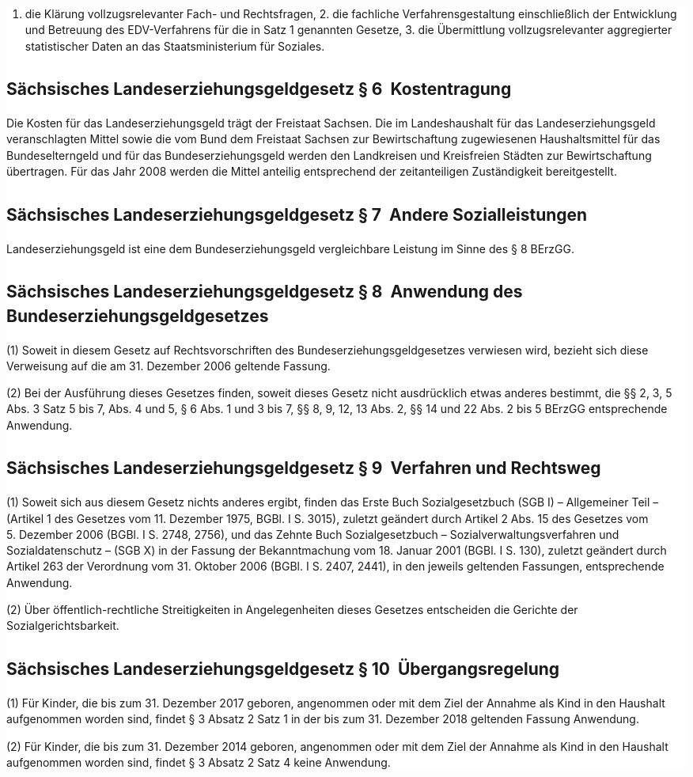 1. die Klärung vollzugsrelevanter Fach- und Rechtsfragen, 2. die fachliche Verfahrensgestaltung einschließlich der Entwicklung und Betreuung des EDV-Verfahrens für die in Satz 1 genannten Gesetze, 3. die Übermittlung vollzugsrelevanter aggregierter statistischer Daten an das Staatsministerium für Soziales. 
## Sächsisches Landeserziehungsgeldgesetz § 6  Kostentragung

Die Kosten für das Landeserziehungsgeld trägt der Freistaat Sachsen. Die im Landeshaushalt für das Landeserziehungsgeld veranschlagten Mittel sowie die vom Bund dem Freistaat Sachsen zur Bewirtschaftung zugewiesenen Haushaltsmittel für das Bundeselterngeld und für das Bundeserziehungsgeld werden den Landkreisen und Kreisfreien Städten zur Bewirtschaftung übertragen. Für das Jahr 2008 werden die Mittel anteilig entsprechend der zeitanteiligen Zuständigkeit bereitgestellt.


## Sächsisches Landeserziehungsgeldgesetz § 7  Andere Sozialleistungen

Landeserziehungsgeld ist eine dem Bundeserziehungsgeld vergleichbare Leistung im Sinne des § 8 BErzGG.


## Sächsisches Landeserziehungsgeldgesetz § 8  Anwendung des Bundeserziehungsgeldgesetzes

(1) Soweit in diesem Gesetz auf Rechtsvorschriften des Bundeserziehungsgeldgesetzes verwiesen wird, bezieht sich diese Verweisung auf die am 31. Dezember 2006 geltende Fassung.

(2) Bei der Ausführung dieses Gesetzes finden, soweit dieses Gesetz nicht ausdrücklich etwas anderes bestimmt, die §§ 2, 3, 5 Abs. 3 Satz 5 bis 7, Abs. 4 und 5, § 6 Abs. 1 und 3 bis 7, §§ 8, 9, 12, 13 Abs. 2, §§ 14 und 22 Abs. 2 bis 5 BErzGG entsprechende Anwendung.


## Sächsisches Landeserziehungsgeldgesetz § 9  Verfahren und Rechtsweg

(1) Soweit sich aus diesem Gesetz nichts anderes ergibt, finden das Erste Buch Sozialgesetzbuch (SGB I) – Allgemeiner Teil – (Artikel 1 des Gesetzes vom 11. Dezember 1975, BGBl. I S. 3015), zuletzt geändert durch Artikel 2 Abs. 15 des Gesetzes vom 5. Dezember 2006 (BGBl. I S. 2748, 2756), und das Zehnte Buch Sozialgesetzbuch – Sozialverwaltungsverfahren und Sozialdatenschutz – (SGB X) in der Fassung der Bekanntmachung vom 18. Januar 2001 (BGBl. I S. 130), zuletzt geändert durch Artikel 263 der Verordnung vom 31. Oktober 2006 (BGBl. I S. 2407, 2441), in den jeweils geltenden Fassungen, entsprechende Anwendung.

(2) Über öffentlich-rechtliche Streitigkeiten in Angelegenheiten dieses Gesetzes entscheiden die Gerichte der Sozialgerichtsbarkeit.


## Sächsisches Landeserziehungsgeldgesetz § 10  Übergangsregelung

(1) Für Kinder, die bis zum 31. Dezember 2017 geboren, angenommen oder mit dem Ziel der Annahme als Kind in den Haushalt aufgenommen worden sind, findet § 3 Absatz 2 Satz 1 in der bis zum 31. Dezember 2018 geltenden Fassung Anwendung.

(2) Für Kinder, die bis zum 31. Dezember 2014 geboren, angenommen oder mit dem Ziel der Annahme als Kind in den Haushalt aufgenommen worden sind, findet § 3 Absatz 2 Satz 4 keine Anwendung.


